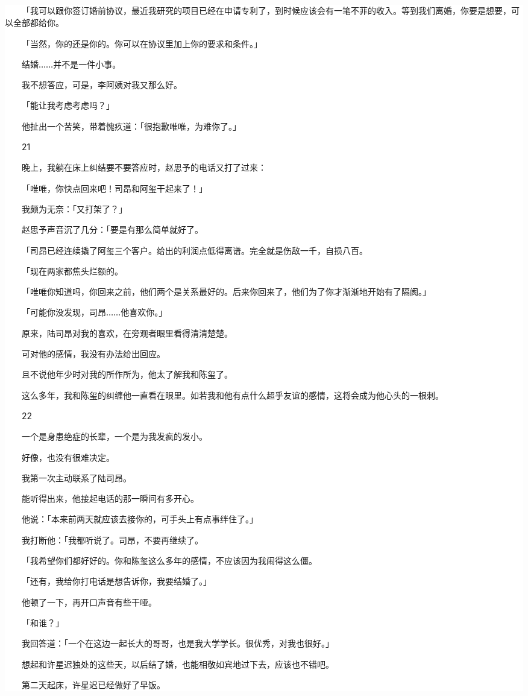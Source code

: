 &emsp;&emsp;「我可以跟你签订婚前协议，最近我研究的项目已经在申请专利了，到时候应该会有一笔不菲的收入。等到我们离婚，你要是想要，可以全部都给你。  
  
&emsp;&emsp;「当然，你的还是你的。你可以在协议里加上你的要求和条件。」  
  
&emsp;&emsp;结婚……并不是一件小事。  
  
&emsp;&emsp;我不想答应，可是，李阿姨对我又那么好。  
  
&emsp;&emsp;「能让我考虑考虑吗？」  
  
&emsp;&emsp;他扯出一个苦笑，带着愧疚道：「很抱歉唯唯，为难你了。」  
  
&emsp;&emsp;21  
  
&emsp;&emsp;晚上，我躺在床上纠结要不要答应时，赵思予的电话又打了过来：  
  
&emsp;&emsp;「唯唯，你快点回来吧！司昂和阿玺干起来了！」  
  
&emsp;&emsp;我颇为无奈：「又打架了？」  
  
&emsp;&emsp;赵思予声音沉了几分：「要是有那么简单就好了。  
  
&emsp;&emsp;「司昂已经连续撬了阿玺三个客户。给出的利润点低得离谱。完全就是伤敌一千，自损八百。  
  
&emsp;&emsp;「现在两家都焦头烂额的。  
  
&emsp;&emsp;「唯唯你知道吗，你回来之前，他们两个是关系最好的。后来你回来了，他们为了你才渐渐地开始有了隔阂。」  
  
&emsp;&emsp;「可能你没发现，司昂……他喜欢你。」  
  
&emsp;&emsp;原来，陆司昂对我的喜欢，在旁观者眼里看得清清楚楚。  
  
&emsp;&emsp;可对他的感情，我没有办法给出回应。  
  
&emsp;&emsp;且不说他年少时对我的所作所为，他太了解我和陈玺了。  
  
&emsp;&emsp;这么多年，我和陈玺的纠缠他一直看在眼里。如若我和他有点什么超乎友谊的感情，这将会成为他心头的一根刺。  
  
&emsp;&emsp;22  
  
&emsp;&emsp;一个是身患绝症的长辈，一个是为我发疯的发小。  
  
&emsp;&emsp;好像，也没有很难决定。  
  
&emsp;&emsp;我第一次主动联系了陆司昂。  
  
&emsp;&emsp;能听得出来，他接起电话的那一瞬间有多开心。  
  
&emsp;&emsp;他说：「本来前两天就应该去接你的，可手头上有点事绊住了。」  
  
&emsp;&emsp;我打断他：「我都听说了。司昂，不要再继续了。  
  
&emsp;&emsp;「我希望你们都好好的。你和陈玺这么多年的感情，不应该因为我闹得这么僵。  
  
&emsp;&emsp;「还有，我给你打电话是想告诉你，我要结婚了。」  
  
&emsp;&emsp;他顿了一下，再开口声音有些干哑。  
  
&emsp;&emsp;「和谁？」  
  
&emsp;&emsp;我回答道：「一个在这边一起长大的哥哥，也是我大学学长。很优秀，对我也很好。」  
  
&emsp;&emsp;想起和许星迟独处的这些天，以后结了婚，也能相敬如宾地过下去，应该也不错吧。  
  
&emsp;&emsp;第二天起床，许星迟已经做好了早饭。  
  
